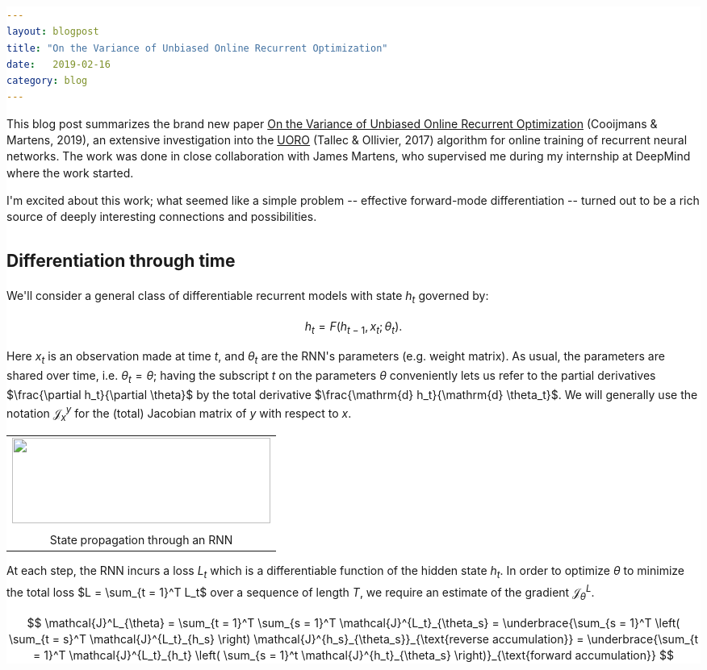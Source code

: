 ```yaml
---
layout: blogpost
title: "On the Variance of Unbiased Online Recurrent Optimization"
date:   2019-02-16
category: blog
---
```


<script type="text/x-mathjax-config">
MathJax.Hub.Config({
  tex2jax: {inlineMath: [['$','$'], ['\\(','\\)']], processEscapes: true}
});
</script>

This blog post summarizes the brand new paper [On the Variance of Unbiased Online Recurrent Optimization](https://arxiv.org/abs/1902.02405) (Cooijmans &amp; Martens, 2019), an extensive investigation into the [UORO](https://arxiv.org/abs/1702.05043) (Tallec &amp; Ollivier, 2017) algorithm for online training of recurrent neural networks. The work was done in close collaboration with James Martens, who supervised me during my internship at DeepMind where the work started.

I'm excited about this work; what seemed like a simple problem -- effective forward-mode differentiation -- turned out to be a rich source of deeply interesting connections and possibilities.

## Differentiation through time

We'll consider a general class of differentiable recurrent models with state $h_t$ governed by:

$$
h_t = F (h_{t - 1}, x_t ; \theta_t) .
$$

Here $x_t$ is an observation made at time $t$, and $\theta_t$ are the RNN's parameters (e.g. weight matrix). As usual, the parameters are shared over time, i.e. $\theta_t = \theta$; having the subscript $t$ on the parameters $\theta$ conveniently lets us refer to the partial derivatives $\frac{\partial h_t}{\partial \theta}$ by the total derivative $\frac{\mathrm{d} h_t}{\mathrm{d} \theta_t}$. We will generally use the notation $\mathcal{J}^{y}_{x}$ for the (total) Jacobian matrix of $y$ with respect to $x$.

<table align="center" cellpadding="0" cellspacing="0" class="tr-caption-container" style="margin-left: auto; margin-right: auto; text-align: center;"><tbody>
<tr><td style="text-align: center;"><a href="https://1.bp.blogspot.com/-ywPbITLch04/XGgCW9vWAaI/AAAAAAAAED0/d66ZLao4ekAkZxP-cDa6MwhvhBpW9kB9QCLcBGAs/s1600/rnn_graph.png" imageanchor="1" style="margin-left: auto; margin-right: auto;"><img border="0" data-original-height="419" data-original-width="1263" height="106" src="https://1.bp.blogspot.com/-ywPbITLch04/XGgCW9vWAaI/AAAAAAAAED0/d66ZLao4ekAkZxP-cDa6MwhvhBpW9kB9QCLcBGAs/s320/rnn_graph.png" width="320" /></a></td></tr>
<tr><td class="tr-caption" style="text-align: center;">State propagation through an RNN</td></tr>
</tbody></table>

At each step, the RNN incurs a loss $L_t$ which is a differentiable function of the hidden state $h_t$. In order to optimize $\theta$ to minimize the total loss $L = \sum_{t = 1}^T L_t$ over a sequence of length $T$, we require an estimate of the gradient $\mathcal{J}^L_{\theta}$.

$$
\mathcal{J}^L_{\theta} = \sum_{t = 1}^T \sum_{s = 1}^T
 \mathcal{J}^{L_t}_{\theta_s} = \underbrace{\sum_{s = 1}^T \left( \sum_{t =
 s}^T \mathcal{J}^{L_t}_{h_s} \right)
 \mathcal{J}^{h_s}_{\theta_s}}_{\text{reverse accumulation}} =
 \underbrace{\sum_{t = 1}^T \mathcal{J}^{L_t}_{h_t} \left( \sum_{s = 1}^t
 \mathcal{J}^{h_t}_{\theta_s} \right)}_{\text{forward accumulation}}
$$
